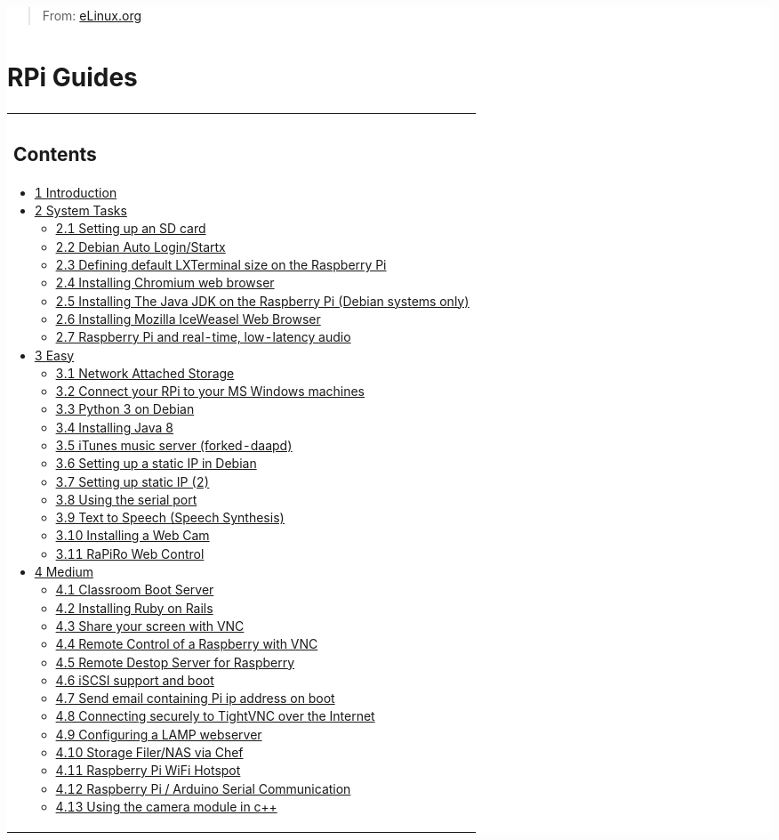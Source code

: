 > From: [eLinux.org](http://eLinux.org/RPi_Guides "http://eLinux.org/RPi_Guides")


# RPi Guides



<table>
<col width="100%" />
<tbody>
<tr class="odd">
<td align="left"><h2>Contents</h2>
<ul>
<li><a href="#Introduction">1 Introduction</a></li>
<li><a href="#System_Tasks">2 System Tasks</a>
<ul>
<li><a href="#Setting_up_an_SD_card">2.1 Setting up an SD card</a></li>
<li><a href="#Debian_Auto_Login.2FStartx">2.2 Debian Auto Login/Startx</a></li>
<li><a href="#Defining_default_LXTerminal_size_on_the_Raspberry_Pi">2.3 Defining default LXTerminal size on the Raspberry Pi</a></li>
<li><a href="#Installing_Chromium_web_browser">2.4 Installing Chromium web browser</a></li>
<li><a href="#Installing_The_Java_JDK_on_the_Raspberry_Pi_.28Debian_systems_only.29">2.5 Installing The Java JDK on the Raspberry Pi (Debian systems only)</a></li>
<li><a href="#Installing_Mozilla_IceWeasel_Web_Browser">2.6 Installing Mozilla IceWeasel Web Browser</a></li>
<li><a href="#Raspberry_Pi_and_real-time.2C_low-latency_audio">2.7 Raspberry Pi and real-time, low-latency audio</a></li>
</ul></li>
<li><a href="#Easy">3 Easy</a>
<ul>
<li><a href="#Network_Attached_Storage">3.1 Network Attached Storage</a></li>
<li><a href="#Connect_your_RPi_to_your_MS_Windows_machines">3.2 Connect your RPi to your MS Windows machines</a></li>
<li><a href="#Python_3_on_Debian">3.3 Python 3 on Debian</a></li>
<li><a href="#Installing_Java_8">3.4 Installing Java 8</a></li>
<li><a href="#iTunes_music_server_.28forked-daapd.29">3.5 iTunes music server (forked-daapd)</a></li>
<li><a href="#Setting_up_a_static_IP_in_Debian">3.6 Setting up a static IP in Debian</a></li>
<li><a href="#Setting_up_static_IP_.282.29">3.7 Setting up static IP (2)</a></li>
<li><a href="#Using_the_serial_port">3.8 Using the serial port</a></li>
<li><a href="#Text_to_Speech_.28Speech_Synthesis.29">3.9 Text to Speech (Speech Synthesis)</a></li>
<li><a href="#Installing_a_Web_Cam">3.10 Installing a Web Cam</a></li>
<li><a href="#RaPiRo_Web_Control">3.11 RaPiRo Web Control</a></li>
</ul></li>
<li><a href="#Medium">4 Medium</a>
<ul>
<li><a href="#Classroom_Boot_Server">4.1 Classroom Boot Server</a></li>
<li><a href="#Installing_Ruby_on_Rails">4.2 Installing Ruby on Rails</a></li>
<li><a href="#Share_your_screen_with_VNC">4.3 Share your screen with VNC</a></li>
<li><a href="#Remote_Control_of_a_Raspberry_with_VNC">4.4 Remote Control of a Raspberry with VNC</a></li>
<li><a href="#Remote_Destop_Server_for_Raspberry">4.5 Remote Destop Server for Raspberry</a></li>
<li><a href="#iSCSI_support_and_boot">4.6 iSCSI support and boot</a></li>
<li><a href="#Send_email_containing_Pi_ip_address_on_boot">4.7 Send email containing Pi ip address on boot</a></li>
<li><a href="#Connecting_securely_to_TightVNC_over_the_Internet">4.8 Connecting securely to TightVNC over the Internet</a></li>
<li><a href="#Configuring_a_LAMP_webserver">4.9 Configuring a LAMP webserver</a></li>
<li><a href="#Storage_Filer.2FNAS_via_Chef">4.10 Storage Filer/NAS via Chef</a></li>
<li><a href="#Raspberry_Pi_WiFi_Hotspot">4.11 Raspberry Pi WiFi Hotspot</a></li>
<li><a href="#Raspberry_Pi_.2F_Arduino_Serial_Communication">4.12 Raspberry Pi / Arduino Serial Communication</a></li>
<li><a href="#Using_the_camera_module_in_c.2B.2B">4.13 Using the camera module in c++</a></li>
</ul></li>
